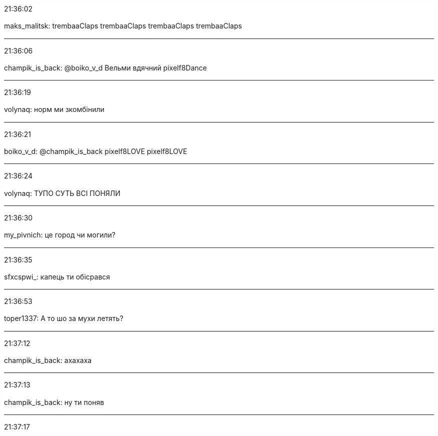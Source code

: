 
21:36:02

maks_malitsk: trembaaClaps trembaaClaps trembaaClaps trembaaClaps

---

21:36:06

champik_is_back: @boiko_v_d  Вельми вдячний pixelf8Dance

---

21:36:19

volynaq: норм ми зкомбінили

---

21:36:21

boiko_v_d: @champik_is_back pixelf8LOVE pixelf8LOVE

---

21:36:24

volynaq: ТУПО СУТЬ ВСІ ПОНЯЛИ

---

21:36:30

my_pivnich: це город чи могили?

---

21:36:35

sfxcspwi_: капець ти обісрався

---

21:36:53

toper1337: А то шо за мухи летять?

---

21:37:12

champik_is_back: ахахаха

---

21:37:13

champik_is_back: ну ти поняв

---

21:37:17
